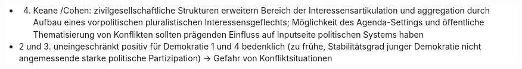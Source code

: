   - 4. Keane /Cohen: zivilgesellschaftliche Strukturen erweitern Bereich der Interessensartikulation und aggregation durch Aufbau eines vorpolitischen pluralistischen Interessensgeflechts; Möglichkeit des Agenda-Settings und öffentliche Thematisierung von Konflikten sollten prägenden Einfluss auf Inputseite politischen Systems haben 
  - 2 und 3. uneingeschränkt positiv für Demokratie 1 und 4 bedenklich (zu frühe, Stabilitätsgrad junger Demokratie nicht angemessende starke politische Partizipation) -> Gefahr von Konfliktsituationen
